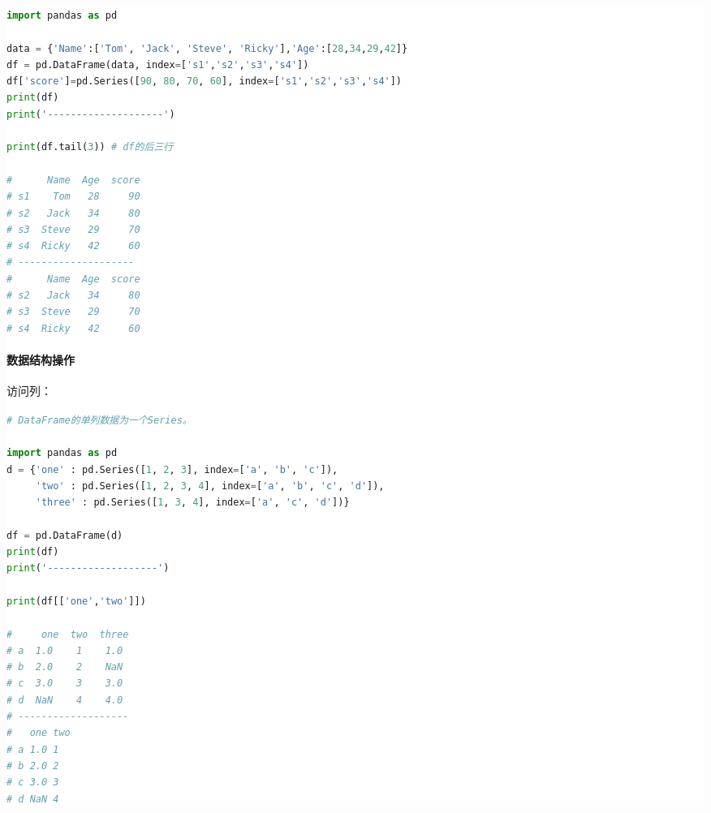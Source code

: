 ```python
import pandas as pd

data = {'Name':['Tom', 'Jack', 'Steve', 'Ricky'],'Age':[28,34,29,42]}
df = pd.DataFrame(data, index=['s1','s2','s3','s4'])
df['score']=pd.Series([90, 80, 70, 60], index=['s1','s2','s3','s4'])
print(df)
print('--------------------')

print(df.tail(3)) # df的后三行

#      Name  Age  score
# s1    Tom   28     90
# s2   Jack   34     80
# s3  Steve   29     70
# s4  Ricky   42     60
# --------------------
#      Name  Age  score
# s2   Jack   34     80
# s3  Steve   29     70
# s4  Ricky   42     60
```

#### 数据结构操作

访问列：

```python
# DataFrame的单列数据为一个Series。

import pandas as pd
d = {'one' : pd.Series([1, 2, 3], index=['a', 'b', 'c']),
     'two' : pd.Series([1, 2, 3, 4], index=['a', 'b', 'c', 'd']),
     'three' : pd.Series([1, 3, 4], index=['a', 'c', 'd'])}

df = pd.DataFrame(d)
print(df)
print('-------------------')

print(df[['one','two']])

#     one  two  three
# a  1.0    1    1.0
# b  2.0    2    NaN
# c  3.0    3    3.0
# d  NaN    4    4.0
# -------------------
#   one	two
# a	1.0	1
# b	2.0	2
# c	3.0	3
# d	NaN	4
```
